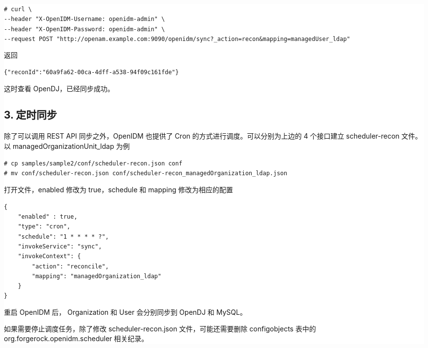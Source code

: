 	# curl \
	--header "X-OpenIDM-Username: openidm-admin" \
	--header "X-OpenIDM-Password: openidm-admin" \
	--request POST "http://openam.example.com:9090/openidm/sync?_action=recon&mapping=managedUser_ldap"		
	
返回

	{"reconId":"60a9fa62-00ca-4dff-a538-94f09c161fde"}
	
这时查看 OpenDJ，已经同步成功。	

## 3. 定时同步

除了可以调用 REST API 同步之外，OpenIDM 也提供了 Cron 的方式进行调度。可以分别为上边的 4 个接口建立 scheduler-recon 文件。
以 managedOrganizationUnit_ldap 为例

	# cp samples/sample2/conf/scheduler-recon.json conf
	# mv conf/scheduler-recon.json conf/scheduler-recon_managedOrganization_ldap.json 

打开文件，enabled 修改为 true，schedule 和 mapping 修改为相应的配置
	
	{
		"enabled" : true,
		"type": "cron",
		"schedule": "1 * * * * ?",
		"invokeService": "sync",
		"invokeContext": {
			"action": "reconcile",
			"mapping": "managedOrganization_ldap"
		}
	}
	
重启 OpenIDM 后，	Organization 和 User 会分别同步到 OpenDJ 和 MySQL。

如果需要停止调度任务，除了修改 scheduler-recon.json 文件，可能还需要删除 configobjects 表中的 org.forgerock.openidm.scheduler 相关纪录。